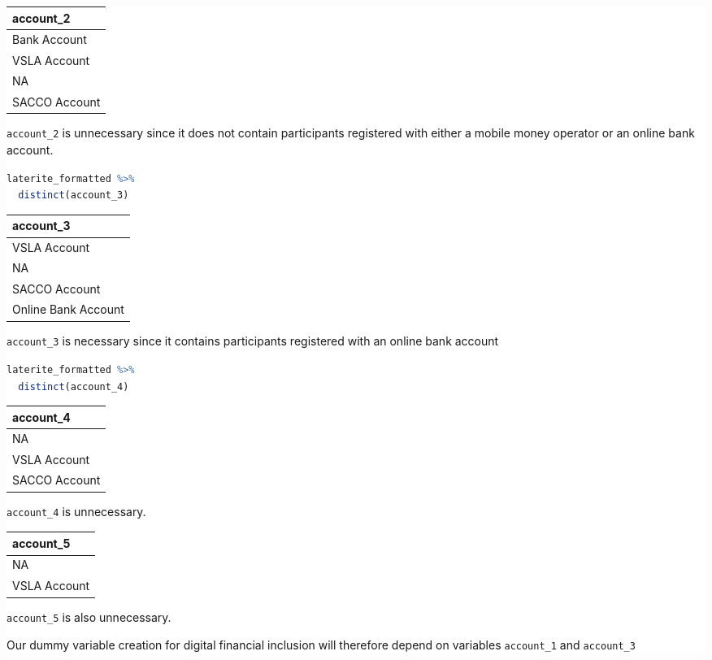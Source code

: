 | account_2     |
|:--------------|
| Bank Account  |
| VSLA Account  |
| NA            |
| SACCO Account |

`account_2` is unnecessary since it does not contain participants
registered with either a mobile money operator or an online bank
account.

``` r
laterite_formatted %>% 
  distinct(account_3)
```

| account_3           |
|:--------------------|
| VSLA Account        |
| NA                  |
| SACCO Account       |
| Online Bank Account |

`account_3` is necessary since it contains participants registered with
an online bank account

``` r
laterite_formatted %>% 
  distinct(account_4)
```

| account_4     |
|:--------------|
| NA            |
| VSLA Account  |
| SACCO Account |

`account_4` is unnecessary.

| account_5    |
|:-------------|
| NA           |
| VSLA Account |

`account_5` is also unnecessary.

Our dummy variable creation for digital financial inclusion will
therefore depend on variables `account_1` and `account_3`

